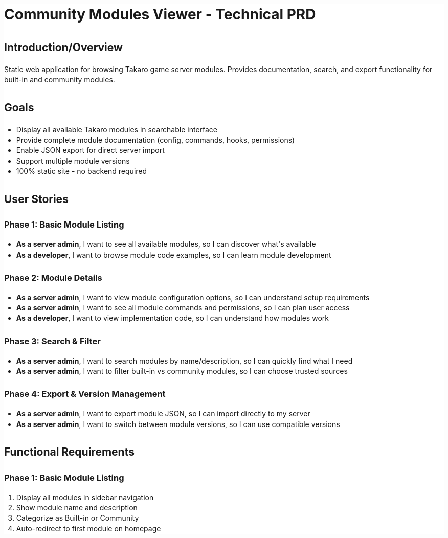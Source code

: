 # Community Modules Viewer - Technical PRD

## Introduction/Overview

Static web application for browsing Takaro game server modules. Provides documentation, search, and export functionality for built-in and community modules.

## Goals

- Display all available Takaro modules in searchable interface
- Provide complete module documentation (config, commands, hooks, permissions)
- Enable JSON export for direct server import
- Support multiple module versions
- 100% static site - no backend required

## User Stories

### Phase 1: Basic Module Listing

- **As a server admin**, I want to see all available modules, so I can discover what's available
- **As a developer**, I want to browse module code examples, so I can learn module development

### Phase 2: Module Details

- **As a server admin**, I want to view module configuration options, so I can understand setup requirements
- **As a server admin**, I want to see all module commands and permissions, so I can plan user access
- **As a developer**, I want to view implementation code, so I can understand how modules work

### Phase 3: Search & Filter

- **As a server admin**, I want to search modules by name/description, so I can quickly find what I need
- **As a server admin**, I want to filter built-in vs community modules, so I can choose trusted sources

### Phase 4: Export & Version Management

- **As a server admin**, I want to export module JSON, so I can import directly to my server
- **As a server admin**, I want to switch between module versions, so I can use compatible versions

## Functional Requirements

### Phase 1: Basic Module Listing

1. Display all modules in sidebar navigation
2. Show module name and description
3. Categorize as Built-in or Community
4. Auto-redirect to first module on homepage
